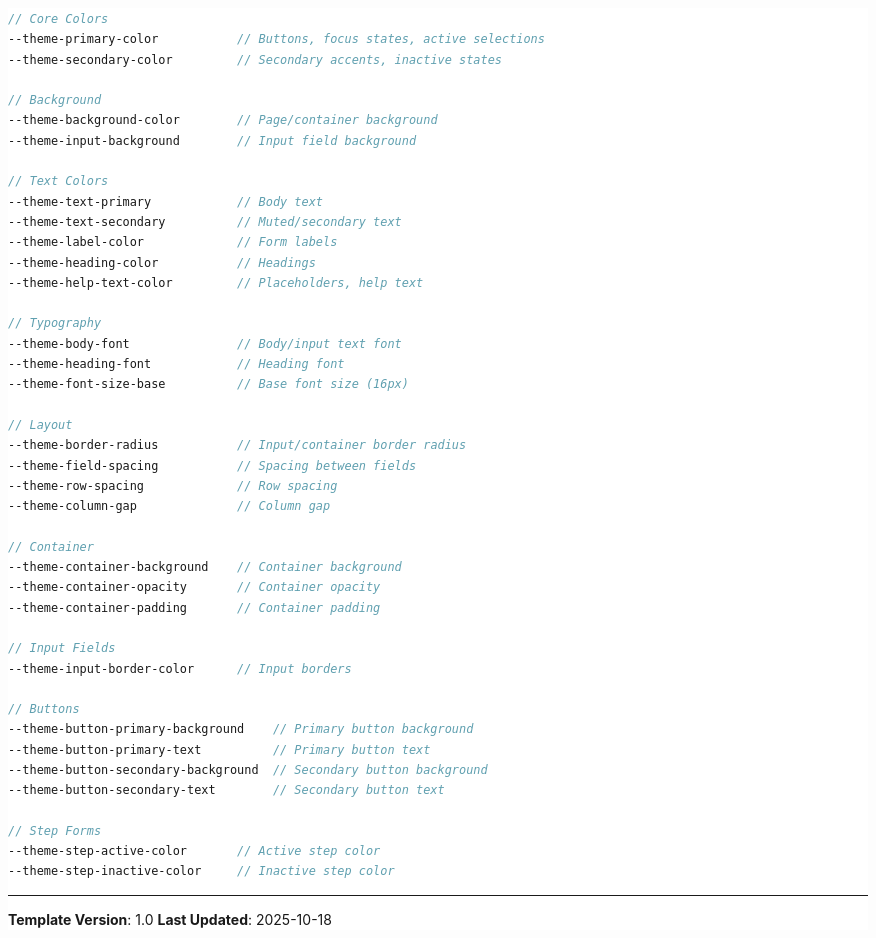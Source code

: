 ```scss
// Core Colors
--theme-primary-color           // Buttons, focus states, active selections
--theme-secondary-color         // Secondary accents, inactive states

// Background
--theme-background-color        // Page/container background
--theme-input-background        // Input field background

// Text Colors
--theme-text-primary            // Body text
--theme-text-secondary          // Muted/secondary text
--theme-label-color             // Form labels
--theme-heading-color           // Headings
--theme-help-text-color         // Placeholders, help text

// Typography
--theme-body-font               // Body/input text font
--theme-heading-font            // Heading font
--theme-font-size-base          // Base font size (16px)

// Layout
--theme-border-radius           // Input/container border radius
--theme-field-spacing           // Spacing between fields
--theme-row-spacing             // Row spacing
--theme-column-gap              // Column gap

// Container
--theme-container-background    // Container background
--theme-container-opacity       // Container opacity
--theme-container-padding       // Container padding

// Input Fields
--theme-input-border-color      // Input borders

// Buttons
--theme-button-primary-background    // Primary button background
--theme-button-primary-text          // Primary button text
--theme-button-secondary-background  // Secondary button background
--theme-button-secondary-text        // Secondary button text

// Step Forms
--theme-step-active-color       // Active step color
--theme-step-inactive-color     // Inactive step color
```

---

**Template Version**: 1.0 **Last Updated**: 2025-10-18
